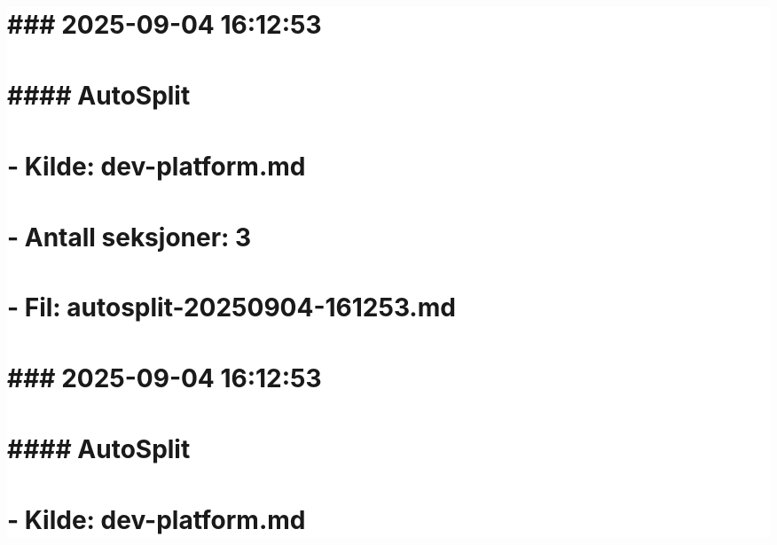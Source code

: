 # \### 2025-09-04 16:12:53




# \#### AutoSplit




# \- Kilde: dev-platform.md




# \- Antall seksjoner: 3




# \- Fil: autosplit-20250904-161253.md




# 




# 




# 




# 




# \### 2025-09-04 16:12:53




# \#### AutoSplit




# \- Kilde: dev-platform.md


